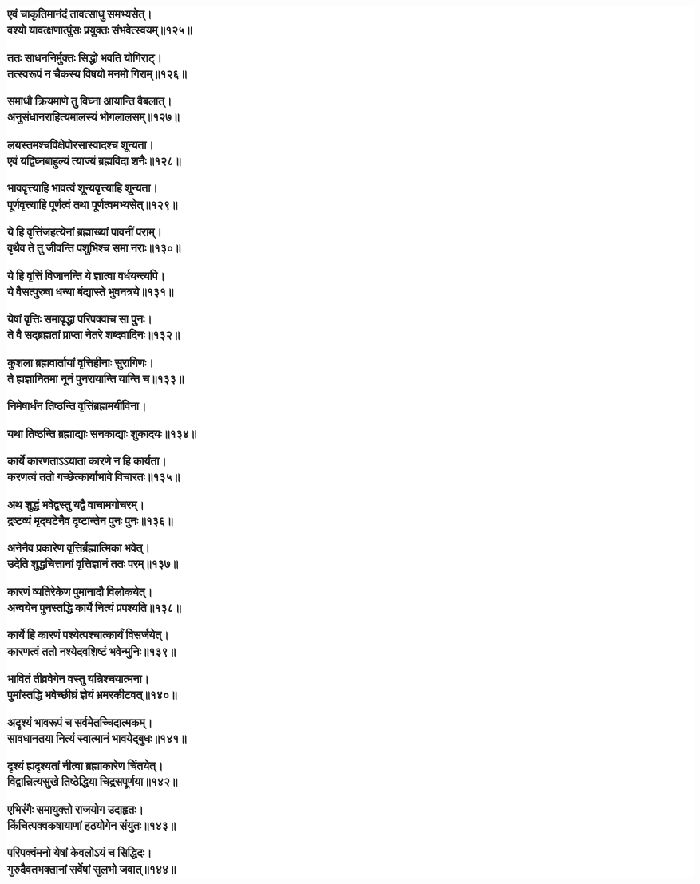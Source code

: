 **एवं चाकृतिमानंदं तावत्साधु समभ्यसेत्।**  
**वश्यो यावत्क्षणात्पुंसः प्रयुक्तः संभवेत्स्वयम्॥१२५॥**

**ततः साधननिर्मुक्तः सिद्धो भवति योगिराट्।**  
**तत्स्वरूपं न चैकस्य विषयो मनमो गिराम्॥१२६॥**

**समाधौ क्रियमाणे तु विघ्ना आयान्ति वैबलात्।**  
**अनुसंधानराहित्यमालस्यं भोगलालसम्॥१२७॥**

**लयस्तमश्चविक्षेपोरसास्वादश्च शून्यता।**  
**एवं यद्विघ्नबाहुल्यं त्याज्यं ब्रह्मविदा शनैः॥१२८॥**

**भाववृत्त्याहि भावत्वं शून्यवृत्त्याहि शून्यता।**  
**पूर्णवृत्त्याहि पूर्णत्वं तथा पूर्णत्वमभ्यसेत्॥१२९॥**

**ये हि वृत्तिंजहत्येनां ब्रह्माख्यां पावनीं पराम्।**  
**वृथैव ते तु जीवन्ति पशुभिश्च समा नराः॥१३०॥**

**ये हि वृत्तिं विजानन्ति ये ज्ञात्वा वर्धयन्त्यपि।**  
**ये वैसत्पुरुषा धन्या बंद्यास्ते भुवनत्रये॥१३१॥**

**येषां वृत्तिः समावृद्धा परिपक्वाच सा पुनः।**  
**ते वै सद्ब्रह्मतां प्राप्ता नेतरे शब्दवादिनः॥१३२॥**

**कुशला ब्रह्मवार्तायां वृत्तिहीनाः सुरागिणः।**  
**ते ह्यज्ञानितमा नूनं पुनरायान्ति यान्ति च॥१३३॥**

**निमेषार्धंन तिष्ठन्ति वृत्तिंब्रह्ममयींविना।**

**यथा तिष्ठन्ति ब्रह्माद्याः सनकाद्याः शुकादयः॥१३४॥**

**कार्ये कारणताऽऽयाता कारणे न हि कार्यता।**  
**करणत्वं ततो गच्छेत्कार्याभावे विचारतः॥१३५॥**

**अथ शुद्धं भवेद्वस्तु यद्वै वाचामगोचरम्।**  
**द्रष्टव्यं मृद्घटेनैव दृष्टान्तेन पुनः पुनः॥१३६॥**

**अनेनैव प्रकारेण वृत्तिर्ब्रह्मात्मिका भवेत्।**  
**उदेति शुद्धचित्तानां वृत्तिज्ञानं ततः परम्॥१३७॥**

**कारणं व्यतिरेकेण पुमानादौ विलोकयेत्।**  
**अन्वयेन पुनस्तद्धि कार्ये नित्यं प्रपश्यति॥१३८॥**

**कार्ये हि कारणं पश्येत्पश्चात्कार्यं विसर्जयेत्।**  
**कारणत्वं ततो नश्येदवशिष्टं भवेन्मुनिः॥१३९॥**

**भावितं तीव्रवेगेन वस्तु यन्निश्चयात्मना।**  
**पुमांस्तद्धि भवेच्छीघ्रं ज्ञेयं भ्रमरकीटवत्॥१४०॥**

**अदृश्यं भावरूपं च सर्वमेतच्चिदात्मकम्।**  
**सावधानतया नित्यं स्वात्मानं भावयेद्बुधः॥१४१॥**

**दृश्यं ह्यदृश्यतां नीत्वा ब्रह्माकारेण चिंतयेत्।**  
**विद्वान्नित्यसुखे तिष्ठेद्धिया चिद्रसपूर्णया॥१४२॥**

**एभिरंगैः समायुक्तो राजयोग उदाहृतः।**  
**किंचित्पक्वकषायाणां हठयोगेन संयुतः॥१४३॥**

**परिपक्वंमनो येषां केवलोऽयं च सिद्धिदः।**  
**गुरुदैवतभक्तानां सर्वेषां सुलभो जवात्॥१४४॥**

